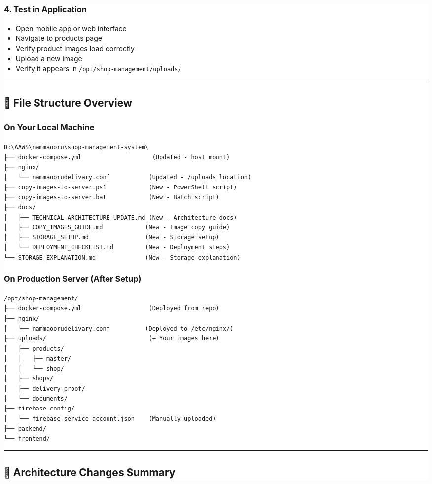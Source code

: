 ### 4. Test in Application
- Open mobile app or web interface
- Navigate to products page
- Verify product images load correctly
- Upload a new image
- Verify it appears in `/opt/shop-management/uploads/`

---

## 📁 File Structure Overview

### On Your Local Machine
```
D:\AAWS\nammaooru\shop-management-system\
├── docker-compose.yml                    (Updated - host mount)
├── nginx/
│   └── nammaoorudelivary.conf           (Updated - /uploads location)
├── copy-images-to-server.ps1            (New - PowerShell script)
├── copy-images-to-server.bat            (New - Batch script)
├── docs/
│   ├── TECHNICAL_ARCHITECTURE_UPDATE.md (New - Architecture docs)
│   ├── COPY_IMAGES_GUIDE.md            (New - Image copy guide)
│   ├── STORAGE_SETUP.md                (New - Storage setup)
│   └── DEPLOYMENT_CHECKLIST.md         (New - Deployment steps)
└── STORAGE_EXPLANATION.md              (New - Storage explanation)
```

### On Production Server (After Setup)
```
/opt/shop-management/
├── docker-compose.yml                   (Deployed from repo)
├── nginx/
│   └── nammaoorudelivary.conf          (Deployed to /etc/nginx/)
├── uploads/                             (← Your images here)
│   ├── products/
│   │   ├── master/
│   │   └── shop/
│   ├── shops/
│   ├── delivery-proof/
│   └── documents/
├── firebase-config/
│   └── firebase-service-account.json    (Manually uploaded)
├── backend/
└── frontend/
```

---

## 🎨 Architecture Changes Summary
